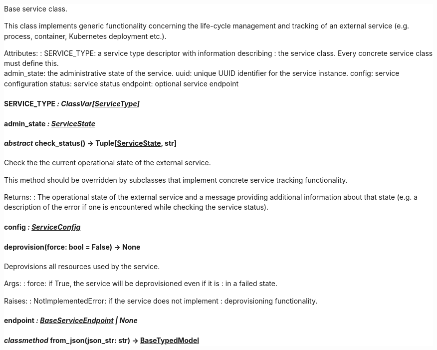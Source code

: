 Base service class.

This class implements generic functionality concerning the life-cycle
management and tracking of an external service (e.g. process, container,
Kubernetes deployment etc.).

Attributes:
: SERVICE_TYPE: a service type descriptor with information describing
  : the service class. Every concrete service class must define this.
  <br/>
  admin_state: the administrative state of the service.
  uuid: unique UUID identifier for the service instance.
  config: service configuration
  status: service status
  endpoint: optional service endpoint

#### SERVICE_TYPE *: ClassVar[[ServiceType](#zenml.services.service_type.ServiceType)]*

#### admin_state *: [ServiceState](#zenml.services.service_status.ServiceState)*

#### *abstract* check_status() → Tuple[[ServiceState](#zenml.services.service_status.ServiceState), str]

Check the the current operational state of the external service.

This method should be overridden by subclasses that implement
concrete service tracking functionality.

Returns:
: The operational state of the external service and a message
  providing additional information about that state (e.g. a
  description of the error if one is encountered while checking the
  service status).

#### config *: [ServiceConfig](#zenml.services.service.ServiceConfig)*

#### deprovision(force: bool = False) → None

Deprovisions all resources used by the service.

Args:
: force: if True, the service will be deprovisioned even if it is
  : in a failed state.

Raises:
: NotImplementedError: if the service does not implement
  : deprovisioning functionality.

#### endpoint *: [BaseServiceEndpoint](#zenml.services.service_endpoint.BaseServiceEndpoint) | None*

#### *classmethod* from_json(json_str: str) → [BaseTypedModel](zenml.utils.md#zenml.utils.typed_model.BaseTypedModel)

